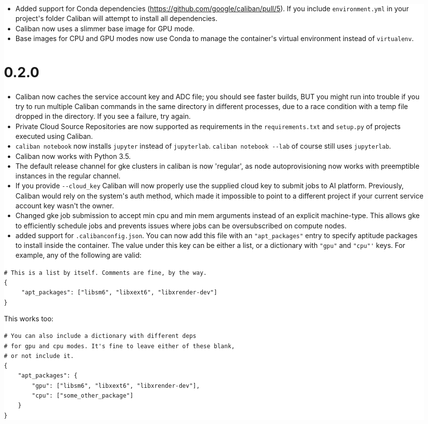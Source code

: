 - Added support for Conda dependencies
  (https://github.com/google/caliban/pull/5). If you include `environment.yml`
  in your project's folder Caliban will attempt to install all dependencies.
- Caliban now uses a slimmer base image for GPU mode.
- Base images for CPU and GPU modes now use Conda to manage the container's
  virtual environment instead of `virtualenv`.

# 0.2.0

- Caliban now caches the service account key and ADC file; you should see faster
  builds, BUT you might run into trouble if you try to run multiple Caliban
  commands in the same directory in different processes, due to a race condition
  with a temp file dropped in the directory. If you see a failure, try again.
- Private Cloud Source Repositories are now supported as requirements in the
  `requirements.txt` and `setup.py` of projects executed using Caliban.
- `caliban notebook` now installs `jupyter` instead of `jupyterlab`. `caliban
  notebook --lab` of course still uses `jupyterlab`.
- Caliban now works with Python 3.5.
- The default release channel for gke clusters in caliban is now 'regular', as
  node autoprovisioning now works with preemptible instances in the regular
  channel.
- If you provide `--cloud_key` Caliban will now properly use the supplied cloud
  key to submit jobs to AI platform. Previously, Caliban would rely on the
  system's auth method, which made it impossible to point to a different
  project if your current service account key wasn't the owner.
- Changed gke job submission to accept min cpu and min mem arguments instead
  of an explicit machine-type. This allows gke to efficiently schedule jobs
  and prevents issues where jobs can be oversubscribed on compute nodes.
- added support for `.calibanconfig.json`. You can now add this file with an
  `"apt_packages"` entry to specify aptitude packages to install inside the
  container. The value under this key can be either a list, or a dictionary with
  `"gpu"` and `"cpu"'` keys. For example, any of the following are valid:

```
# This is a list by itself. Comments are fine, by the way.
{
     "apt_packages": ["libsm6", "libxext6", "libxrender-dev"]
}
```

This works too:

```
# You can also include a dictionary with different deps
# for gpu and cpu modes. It's fine to leave either of these blank,
# or not include it.
{
    "apt_packages": {
        "gpu": ["libsm6", "libxext6", "libxrender-dev"],
        "cpu": ["some_other_package"]
    }
}
```
